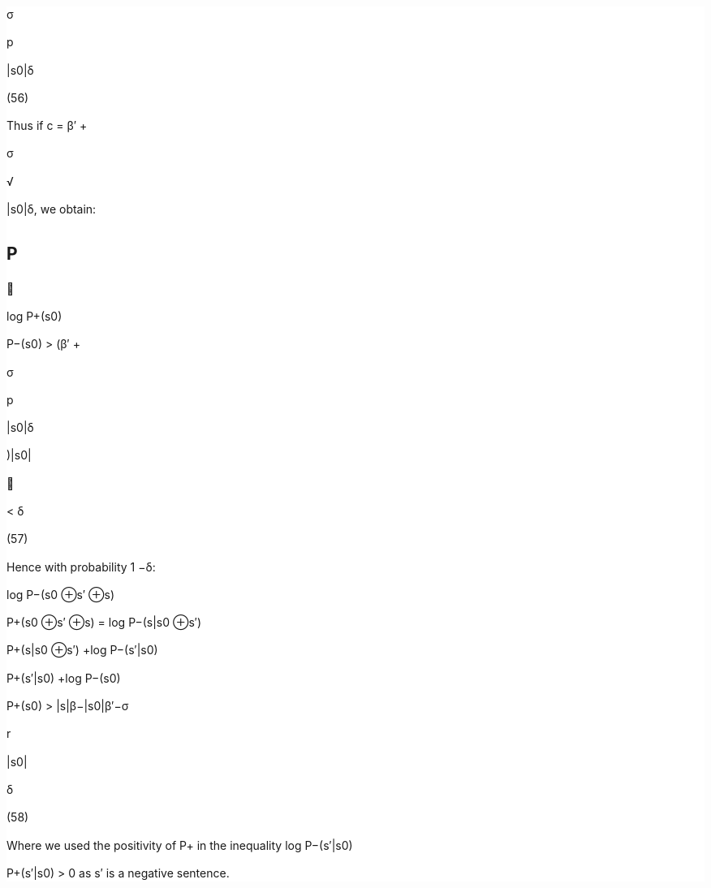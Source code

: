σ

p

|s0|δ

(56)

Thus if c = β′ +

σ

√

|s0|δ, we obtain:

## P



log P+(s0)

P−(s0) > (β′ +

σ

p

|s0|δ

)|s0|



< δ

(57)

Hence with probability 1 −δ:

log P−(s0 ⊕s′ ⊕s)

P+(s0 ⊕s′ ⊕s) = log P−(s|s0 ⊕s′)

P+(s|s0 ⊕s′) +log P−(s′|s0)

P+(s′|s0) +log P−(s0)

P+(s0) > |s|β−|s0|β′−σ

r

|s0|

δ

(58)

Where we used the positivity of P+ in the inequality log P−(s′|s0)

P+(s′|s0) > 0 as s′ is a negative sentence.
